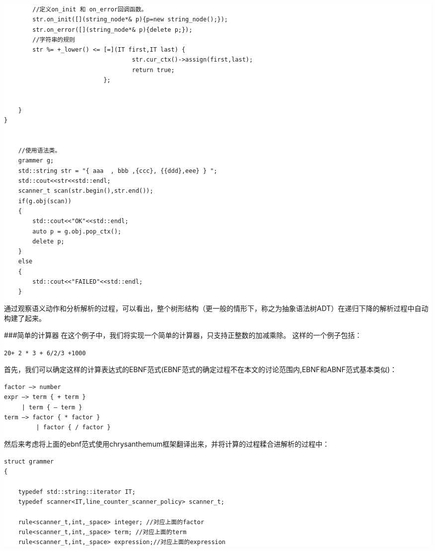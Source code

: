             //定义on_init 和 on_error回调函数。
            str.on_init([](string_node*& p){p=new string_node();});
            str.on_error([](string_node*& p){delete p;});
            //字符串的规则
            str %= +_lower() <= [=](IT first,IT last) {
                                        str.cur_ctx()->assign(first,last);
                                        return true;
                                };
                 
            
        }
    }


        //使用语法类。
        grammer g;
        std::string str = "{ aaa  , bbb ,{ccc}, {{ddd},eee} } ";
        std::cout<<str<<std::endl;
        scanner_t scan(str.begin(),str.end());
        if(g.obj(scan))
        {
            std::cout<<"OK"<<std::endl;
            auto p = g.obj.pop_ctx();
            delete p;
        }
        else
        {
            std::cout<<"FAILED"<<std::endl;
        }

通过观察语义动作和分析解析的过程，可以看出，整个树形结构（更一般的情形下，称之为抽象语法树ADT）在递归下降的解析过程中自动构建了起来。

###简单的计算器
在这个例子中，我们将实现一个简单的计算器，只支持正整数的加减乘除。
这样的一个例子包括：

    20+ 2 * 3 + 6/2/3 +1000 

首先，我们可以确定这样的计算表达式的EBNF范式(EBNF范式的确定过程不在本文的讨论范围内,EBNF和ABNF范式基本类似)：
    
    factor –> number
    expr –> term { + term }
         | term { – term }
    term –> factor { * factor }
             | factor { / factor }

然后来考虑将上面的ebnf范式使用chrysanthemum框架翻译出来，并将计算的过程糅合进解析的过程中：

    struct grammer
    {

        typedef std::string::iterator IT;
        typedef scanner<IT,line_counter_scanner_policy> scanner_t;

        rule<scanner_t,int,_space> integer; //对应上面的factor
        rule<scanner_t,int,_space> term; //对应上面的term
        rule<scanner_t,int,_space> expression;//对应上面的expression

